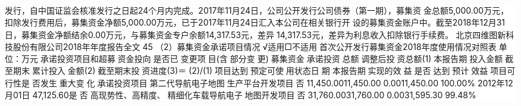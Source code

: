 发行，自中国证监会核准发行之日起24个月内完成。2017年11月24日，公司公开发行公司债券（第一期），募集资
金总额5,000.00万元，扣除发行费用后，募集资金净额5,000.00万元，已于2017年11月24日汇入本公司在相关银行开
设的募集资金账户中。截至2018年12月31日，募集资金净额结余0.00万元，与募集资金专户余额14,317.53元，差异
14,317.53元，差异为利息收入扣除银行手续费。
北京四维图新科技股份有限公司2018年年度报告全文
45
（2）募集资金承诺项目情况
√适用□不适用
首次公开发行募集资金2018年度使用情况对照表
单位：万元
承诺投资项目和超募
资金投向
是否已
变更项
目(含
部分变
更)
募集资金
承诺投资
总额
调整后投
资总额(1)
本报告期
投入金额
截至期末
累计投入
金额(2)
截至期末投
资进度(3)＝
(2)/(1)
项目达到
预定可使
用状态日
期
本报告期
实现的效
益
是否
达到
预计
效益
项目可
行性是
否发生
重大变
化
承诺投资项目
第二代导航电子地图
生产平台开发项目
否
11,450.0011,450.00
0.0011,450.00
100.00%
2012年12
月01日
47,125.60是
否
高现势性、高精度、
精细化车载导航电子
地图开发项目
否
31,760.0031,760.00
0.0031,595.30
99.48%